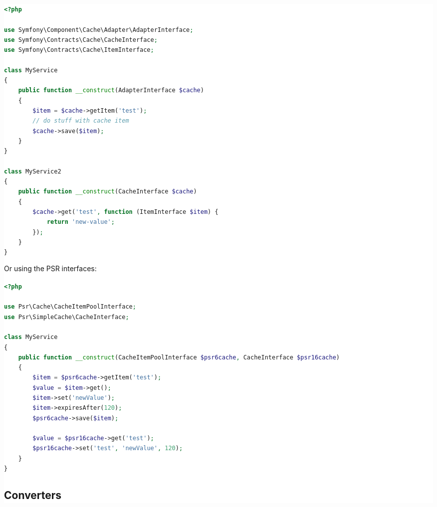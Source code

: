 ```php
<?php

use Symfony\Component\Cache\Adapter\AdapterInterface;
use Symfony\Contracts\Cache\CacheInterface;
use Symfony\Contracts\Cache\ItemInterface;

class MyService
{
    public function __construct(AdapterInterface $cache)
    {
        $item = $cache->getItem('test');
        // do stuff with cache item
        $cache->save($item);
    }
}

class MyService2
{
    public function __construct(CacheInterface $cache)
    {
        $cache->get('test', function (ItemInterface $item) {
            return 'new-value';
        });
    }
}
```

Or using the PSR interfaces:

```php
<?php

use Psr\Cache\CacheItemPoolInterface;
use Psr\SimpleCache\CacheInterface;

class MyService
{
    public function __construct(CacheItemPoolInterface $psr6cache, CacheInterface $psr16cache)
    {
        $item = $psr6cache->getItem('test');
        $value = $item->get();
        $item->set('newValue');
        $item->expiresAfter(120);
        $psr6cache->save($item);
    
        $value = $psr16cache->get('test');
        $psr16cache->set('test', 'newValue', 120);
    }
}
```

## Converters
